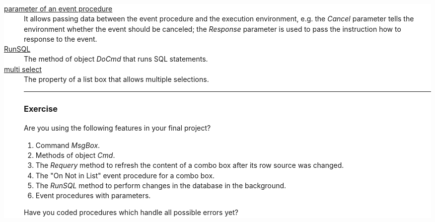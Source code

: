 <dt><a href="#Procedury">parameter of an event procedure</a>
<dd>It allows passing data between the event procedure and the execution
	environment, e.g. the <i>Cancel</i> parameter tells the environment
	whether the event should be canceled; the <i>Response</i> parameter
	is used to pass the instruction how to response to the event. 

<dt><a href="#Uzycie">RunSQL</a>
<dd>The method of object <i>DoCmd</i> that runs SQL statements.

<dt><a href="#Przyk">multi select</a>
<dd>The property of a list box that allows multiple selections.

</dl>

<hr><h3><a name="Zadania">Exercise</a></h3>

<p>Are you using the following features in your final project?</p>

<ol>
<li>Command <i>MsgBox</i>.
<li>Methods of object <i>Cmd</i>.
<li>The <i>Requery</i> method to refresh the content of a combo box after its
	row source was changed.
<li>The "On Not in List" event procedure for a combo box.
<li>The <i>RunSQL</i> method to perform changes in the database in the background.
<li>Event procedures with parameters.
</ol>

<p>Have you coded procedures which handle all possible errors yet?</p>
